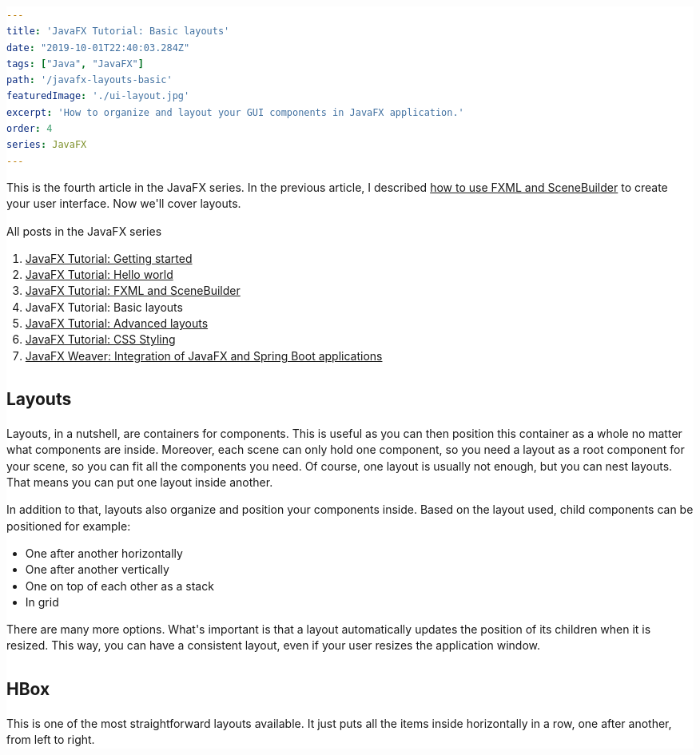```yaml
---
title: 'JavaFX Tutorial: Basic layouts'
date: "2019-10-01T22:40:03.284Z"
tags: ["Java", "JavaFX"]
path: '/javafx-layouts-basic'
featuredImage: './ui-layout.jpg'
excerpt: 'How to organize and layout your GUI components in JavaFX application.'
order: 4
series: JavaFX
---
```


<PostHeader frontmatter={props.data.mdx.frontmatter} />

This is the fourth article in the JavaFX series. In the previous article, I described [how to use FXML and SceneBuilder](/javafx-fxml-scene-builder/) to create your user interface. Now we'll cover layouts.


<div class="series-table-of-content">
  <div>All posts in the JavaFX series</div>
  <ol>
    <li><a href="/javafx-getting-started/">JavaFX Tutorial: Getting started</a></li>
    <li><a href="/javafx-hello-world/">JavaFX Tutorial: Hello world</a></li>
    <li><a href="/javafx-fxml-scene-builder/">JavaFX Tutorial: FXML and SceneBuilder</a></li>
    <li class="series-current">JavaFX Tutorial: Basic layouts</li>
    <li><a href="/javafx-layouts-advanced/">JavaFX Tutorial: Advanced layouts</a></li>
    <li><a href="/javafx-css/">JavaFX Tutorial: CSS Styling</a></li>
    <li><a href="/javafx-spring-boot/">JavaFX Weaver: Integration of JavaFX and Spring Boot applications</a></li>
  </ol>
</div>

## Layouts
Layouts, in a nutshell, are containers for components. This is useful as you can then position this container as a whole no matter what components are inside. Moreover, each scene can only hold one component, so you need a layout as a root component for your scene, so you can fit all the components you need. Of course, one layout is usually not enough, but you can nest layouts. That means you can put one layout inside another.

In addition to that, layouts also organize and position your components inside. Based on the layout used, child components can be positioned for example:
- One after another horizontally
- One after another vertically
- One on top of each other as a stack
- In grid

There are many more options. What's important is that a layout automatically updates the position of its children when it is resized. This way, you can have a consistent layout, even if your user resizes the application window.

## HBox
This is one of the most straightforward layouts available. It just puts all the items inside horizontally in a row, one after another, from left to right.
